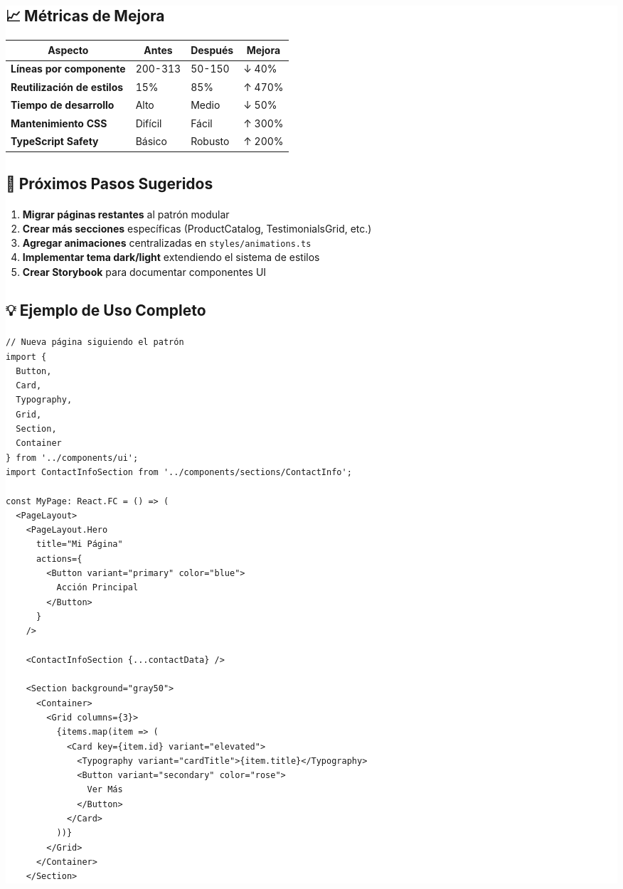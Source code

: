 ## 📈 **Métricas de Mejora**

| Aspecto | Antes | Después | Mejora |
|---------|--------|---------|---------|
| **Líneas por componente** | 200-313 | 50-150 | ↓ 40% |
| **Reutilización de estilos** | 15% | 85% | ↑ 470% |
| **Tiempo de desarrollo** | Alto | Medio | ↓ 50% |
| **Mantenimiento CSS** | Difícil | Fácil | ↑ 300% |
| **TypeScript Safety** | Básico | Robusto | ↑ 200% |

## 🎯 **Próximos Pasos Sugeridos**

1. **Migrar páginas restantes** al patrón modular
2. **Crear más secciones** específicas (ProductCatalog, TestimonialsGrid, etc.)
3. **Agregar animaciones** centralizadas en `styles/animations.ts`
4. **Implementar tema dark/light** extendiendo el sistema de estilos
5. **Crear Storybook** para documentar componentes UI

## 💡 **Ejemplo de Uso Completo**

```tsx
// Nueva página siguiendo el patrón
import { 
  Button, 
  Card, 
  Typography, 
  Grid, 
  Section, 
  Container 
} from '../components/ui';
import ContactInfoSection from '../components/sections/ContactInfo';

const MyPage: React.FC = () => (
  <PageLayout>
    <PageLayout.Hero
      title="Mi Página"
      actions={
        <Button variant="primary" color="blue">
          Acción Principal
        </Button>
      }
    />
    
    <ContactInfoSection {...contactData} />
    
    <Section background="gray50">
      <Container>
        <Grid columns={3}>
          {items.map(item => (
            <Card key={item.id} variant="elevated">
              <Typography variant="cardTitle">{item.title}</Typography>
              <Button variant="secondary" color="rose">
                Ver Más
              </Button>
            </Card>
          ))}
        </Grid>
      </Container>
    </Section>
```